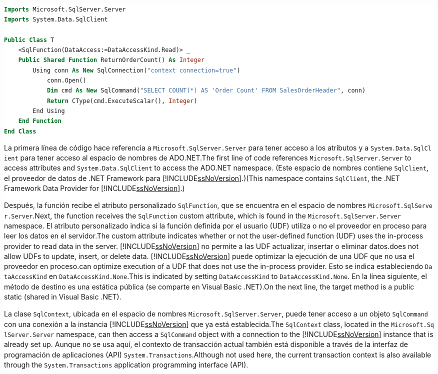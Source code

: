 ```vb  
Imports Microsoft.SqlServer.Server  
Imports System.Data.SqlClient  
  
Public Class T  
    <SqlFunction(DataAccess:=DataAccessKind.Read)> _  
    Public Shared Function ReturnOrderCount() As Integer  
        Using conn As New SqlConnection("context connection=true")  
            conn.Open()  
            Dim cmd As New SqlCommand("SELECT COUNT(*) AS 'Order Count' FROM SalesOrderHeader", conn)  
            Return CType(cmd.ExecuteScalar(), Integer)  
        End Using  
    End Function  
End Class  
```  
  
 <span data-ttu-id="c8648-129">La primera línea de código hace referencia a `Microsoft.SqlServer.Server` para tener acceso a los atributos y a `System.Data.SqlClient` para tener acceso al espacio de nombres de ADO.NET.</span><span class="sxs-lookup"><span data-stu-id="c8648-129">The first line of code references `Microsoft.SqlServer.Server` to access attributes and `System.Data.SqlClient` to access the ADO.NET namespace.</span></span> <span data-ttu-id="c8648-130">(Este espacio de nombres contiene `SqlClient`, el proveedor de datos de .NET Framework para [!INCLUDE[ssNoVersion](../../includes/ssnoversion-md.md)].)</span><span class="sxs-lookup"><span data-stu-id="c8648-130">(This namespace contains `SqlClient`, the .NET Framework Data Provider for [!INCLUDE[ssNoVersion](../../includes/ssnoversion-md.md)].)</span></span>  
  
 <span data-ttu-id="c8648-131">Después, la función recibe el atributo personalizado `SqlFunction`, que se encuentra en el espacio de nombres `Microsoft.SqlServer.Server`.</span><span class="sxs-lookup"><span data-stu-id="c8648-131">Next, the function receives the `SqlFunction` custom attribute, which is found in the `Microsoft.SqlServer.Server` namespace.</span></span> <span data-ttu-id="c8648-132">El atributo personalizado indica si la función definida por el usuario (UDF) utiliza o no el proveedor en proceso para leer los datos en el servidor.</span><span class="sxs-lookup"><span data-stu-id="c8648-132">The custom attribute indicates whether or not the user-defined function (UDF) uses the in-process provider to read data in the server.</span></span> [!INCLUDE[ssNoVersion](../../includes/ssnoversion-md.md)] <span data-ttu-id="c8648-133">no permite a las UDF actualizar, insertar o eliminar datos.</span><span class="sxs-lookup"><span data-stu-id="c8648-133">does not allow UDFs to update, insert, or delete data.</span></span> [!INCLUDE[ssNoVersion](../../includes/ssnoversion-md.md)] <span data-ttu-id="c8648-134">puede optimizar la ejecución de una UDF que no usa el proveedor en proceso.</span><span class="sxs-lookup"><span data-stu-id="c8648-134">can optimize execution of a UDF that does not use the in-process provider.</span></span> <span data-ttu-id="c8648-135">Esto se indica estableciendo `DataAccessKind` en `DataAccessKind.None`.</span><span class="sxs-lookup"><span data-stu-id="c8648-135">This is indicated by setting `DataAccessKind` to `DataAccessKind.None`.</span></span> <span data-ttu-id="c8648-136">En la línea siguiente, el método de destino es una estática pública (se comparte en Visual Basic .NET).</span><span class="sxs-lookup"><span data-stu-id="c8648-136">On the next line, the target method is a public static (shared in Visual Basic .NET).</span></span>  
  
 <span data-ttu-id="c8648-137">La clase `SqlContext`, ubicada en el espacio de nombres `Microsoft.SqlServer.Server`, puede tener acceso a un objeto `SqlCommand` con una conexión a la instancia [!INCLUDE[ssNoVersion](../../includes/ssnoversion-md.md)] que ya está establecida.</span><span class="sxs-lookup"><span data-stu-id="c8648-137">The `SqlContext` class, located in the `Microsoft.SqlServer.Server` namespace, can then access a `SqlCommand` object with a connection to the [!INCLUDE[ssNoVersion](../../includes/ssnoversion-md.md)] instance that is already set up.</span></span> <span data-ttu-id="c8648-138">Aunque no se usa aquí, el contexto de transacción actual también está disponible a través de la interfaz de programación de aplicaciones (API) `System.Transactions`.</span><span class="sxs-lookup"><span data-stu-id="c8648-138">Although not used here, the current transaction context is also available through the `System.Transactions` application programming interface (API).</span></span>  
  